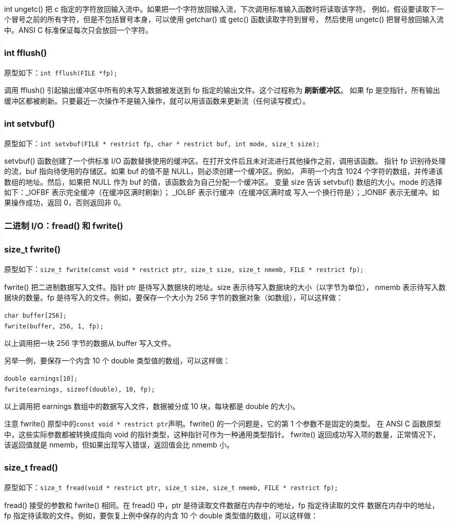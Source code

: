 int ungetc() 把 c 指定的字符放回输入流中。如果把一个字符放回输入流，下次调用标准输入函数时将读取该字符。
例如，假设要读取下一个冒号之前的所有字符，但是不包括冒号本身，可以使用 getchar() 或 getc() 函数读取字符到冒号，
然后使用 ungetc() 把冒号放回输入流中。ANSI C 标准保证每次只会放回一个字符。

### int fflush()

原型如下：`int fflush(FILE *fp);`

调用 fflush() 引起输出缓冲区中所有的未写入数据被发送到 fp 指定的输出文件。这个过程称为 **刷新缓冲区**。
如果 fp 是空指针，所有输出缓冲区都被刷新。只要最近一次操作不是输入操作，就可以用该函数来更新流（任何读写模式）。

### int setvbuf()

原型如下：`int setvbuf(FILE * restrict fp, char * restrict buf, int mode, size_t size);`

setvbuf() 函数创建了一个供标准 I/O 函数替换使用的缓冲区。在打开文件后且未对流进行其他操作之前，调用该函数。
指针 fp 识别待处理的流，buf 指向待使用的存储区。如果 buf 的值不是 NULL，则必须创建一个缓冲区。例如，
声明一个内含 1024 个字符的数组，并传递该数组的地址。然后，如果把 NULL 作为 buf 的值，该函数会为自己分配一个缓冲区。
变量 size 告诉 setvbuf() 数组的大小。mode 的选择如下：_IOFBF 表示完全缓冲（在缓冲区满时刷新）；
_IOLBF 表示行缓冲（在缓冲区满时或 写入一个换行符是）；_IONBF 表示无缓冲。如果操作成功，返回 0，否则返回非 0。

### 二进制 I/O：fread() 和 fwrite()

### size_t fwrite()

原型如下：`size_t fwrite(const void * restrict ptr, size_t size, size_t nmemb, FILE * restrict fp);`

fwrite() 把二进制数据写入文件。指针 ptr 是待写入数据块的地址。size 表示待写入数据块的大小（以字节为单位），
nmemb 表示待写入数据块的数量。fp 是待写入的文件。例如，要保存一个大小为 256 字节的数据对象（如数组），可以这样做：

```
char buffer[256];
fwrite(buffer, 256, 1, fp);
```

以上调用把一块 256 字节的数据从 buffer 写入文件。

另举一例，要保存一个内含 10 个 double 类型值的数组，可以这样做：

```
double earnings[10];
fwrite(earnings, sizeof(double), 10, fp);
```

以上调用把 earnings 数组中的数据写入文件，数据被分成 10 块，每块都是 double 的大小。

注意 fwrite() 原型中的`const void * restrict ptr`声明。fwrite() 的一个问题是，它的第 1 个参数不是固定的类型。
在 ANSI C 函数原型中，这些实际参数都被转换成指向 void 的指针类型，这种指针可作为一种通用类型指针。
fwrite() 返回成功写入项的数量，正常情况下，该返回值就是 nmemb，但如果出现写入错误，返回值会比 nmemb 小。

### size_t fread()

原型如下：`size_t fread(void * restrict ptr, size_t size, size_t nmemb, FILE * restrict fp);`

fread() 接受的参数和 fwrite() 相同。在 fread() 中，ptr 是待读取文件数据在内存中的地址，fp 指定待读取的文件
数据在内存中的地址，fp 指定待读取的文件。例如，要恢复上例中保存的内含 10 个 double 类型值的数组，可以这样做：
